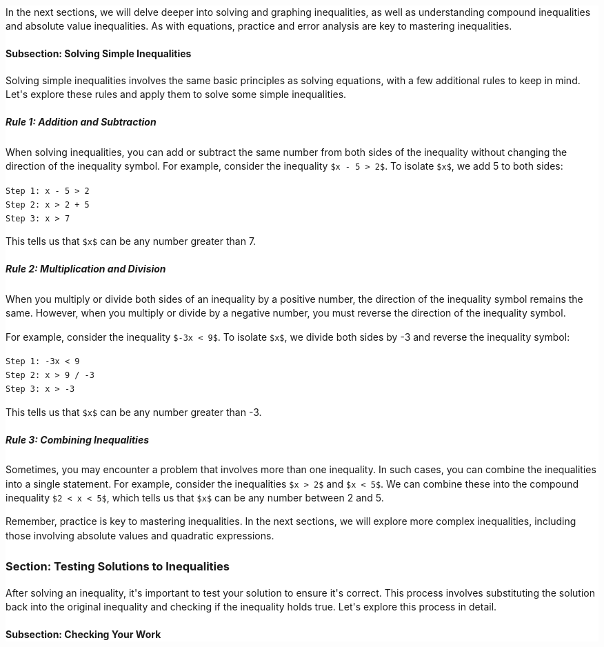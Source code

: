 In the next sections, we will delve deeper into solving and graphing inequalities, as well as understanding compound inequalities and absolute value inequalities. As with equations, practice and error analysis are key to mastering inequalities.

#### Subsection: Solving Simple Inequalities

Solving simple inequalities involves the same basic principles as solving equations, with a few additional rules to keep in mind. Let's explore these rules and apply them to solve some simple inequalities.

##### Rule 1: Addition and Subtraction

When solving inequalities, you can add or subtract the same number from both sides of the inequality without changing the direction of the inequality symbol. For example, consider the inequality `$x - 5 > 2$`. To isolate `$x$`, we add 5 to both sides:

```
Step 1: x - 5 > 2
Step 2: x > 2 + 5
Step 3: x > 7
```

This tells us that `$x$` can be any number greater than 7.

##### Rule 2: Multiplication and Division

When you multiply or divide both sides of an inequality by a positive number, the direction of the inequality symbol remains the same. However, when you multiply or divide by a negative number, you must reverse the direction of the inequality symbol. 

For example, consider the inequality `$-3x < 9$`. To isolate `$x$`, we divide both sides by -3 and reverse the inequality symbol:

```
Step 1: -3x < 9
Step 2: x > 9 / -3
Step 3: x > -3
```

This tells us that `$x$` can be any number greater than -3.

##### Rule 3: Combining Inequalities

Sometimes, you may encounter a problem that involves more than one inequality. In such cases, you can combine the inequalities into a single statement. For example, consider the inequalities `$x > 2$` and `$x < 5$`. We can combine these into the compound inequality `$2 < x < 5$`, which tells us that `$x$` can be any number between 2 and 5.

Remember, practice is key to mastering inequalities. In the next sections, we will explore more complex inequalities, including those involving absolute values and quadratic expressions.

### Section: Testing Solutions to Inequalities

After solving an inequality, it's important to test your solution to ensure it's correct. This process involves substituting the solution back into the original inequality and checking if the inequality holds true. Let's explore this process in detail.

#### Subsection: Checking Your Work
